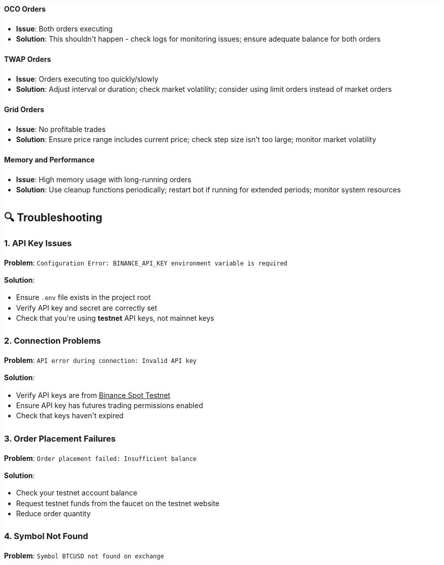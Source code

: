 #### OCO Orders  
- **Issue**: Both orders executing
- **Solution**: This shouldn't happen - check logs for monitoring issues; ensure adequate balance for both orders

#### TWAP Orders
- **Issue**: Orders executing too quickly/slowly  
- **Solution**: Adjust interval or duration; check market volatility; consider using limit orders instead of market orders

#### Grid Orders
- **Issue**: No profitable trades
- **Solution**: Ensure price range includes current price; check step size isn't too large; monitor market volatility

#### Memory and Performance
- **Issue**: High memory usage with long-running orders
- **Solution**: Use cleanup functions periodically; restart bot if running for extended periods; monitor system resources

## 🔍 Troubleshooting

### 1. API Key Issues

**Problem**: `Configuration Error: BINANCE_API_KEY environment variable is required`

**Solution**:
- Ensure `.env` file exists in the project root
- Verify API key and secret are correctly set
- Check that you're using **testnet** API keys, not mainnet keys

### 2. Connection Problems

**Problem**: `API error during connection: Invalid API key`

**Solution**:
- Verify API keys are from [Binance Spot Testnet](https://testnet.binance.vision/)
- Ensure API key has futures trading permissions enabled
- Check that keys haven't expired

### 3. Order Placement Failures

**Problem**: `Order placement failed: Insufficient balance`

**Solution**:
- Check your testnet account balance
- Request testnet funds from the faucet on the testnet website
- Reduce order quantity

### 4. Symbol Not Found

**Problem**: `Symbol BTCUSD not found on exchange`
